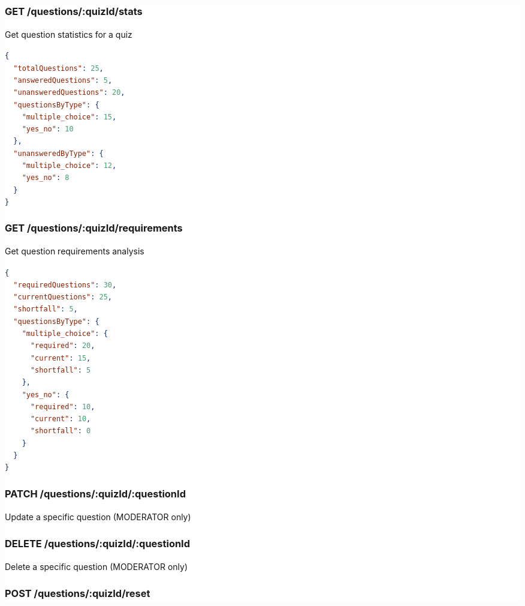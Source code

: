 ### GET /questions/:quizId/stats

Get question statistics for a quiz

```json
{
  "totalQuestions": 25,
  "answeredQuestions": 5,
  "unansweredQuestions": 20,
  "questionsByType": {
    "multiple_choice": 15,
    "yes_no": 10
  },
  "unansweredByType": {
    "multiple_choice": 12,
    "yes_no": 8
  }
}
```

### GET /questions/:quizId/requirements

Get question requirements analysis

```json
{
  "requiredQuestions": 30,
  "currentQuestions": 25,
  "shortfall": 5,
  "questionsByType": {
    "multiple_choice": {
      "required": 20,
      "current": 15,
      "shortfall": 5
    },
    "yes_no": {
      "required": 10,
      "current": 10,
      "shortfall": 0
    }
  }
}
```

### PATCH /questions/:quizId/:questionId

Update a specific question (MODERATOR only)

### DELETE /questions/:quizId/:questionId

Delete a specific question (MODERATOR only)

### POST /questions/:quizId/reset
